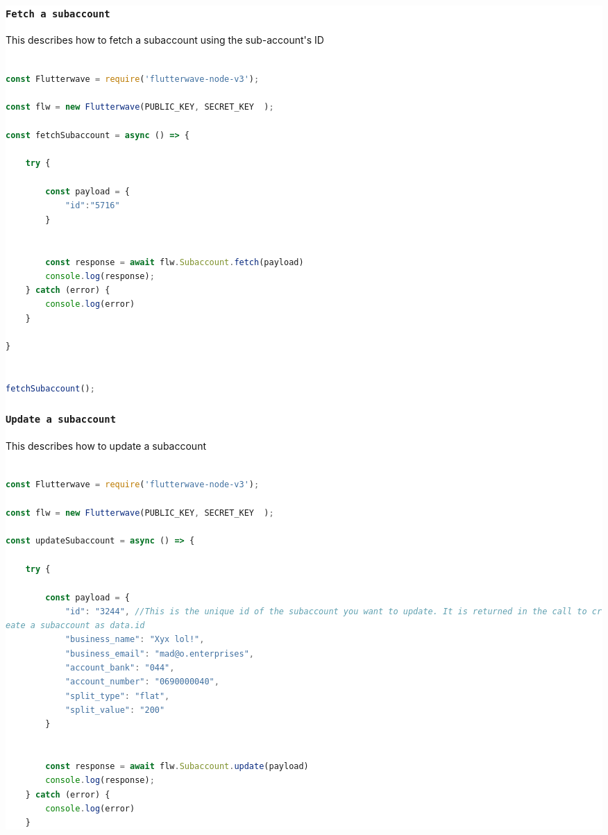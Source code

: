 

###  ```Fetch a subaccount```

This describes  how to fetch a subaccount using the sub-account's ID

```javascript

const Flutterwave = require('flutterwave-node-v3');

const flw = new Flutterwave(PUBLIC_KEY, SECRET_KEY  );

const fetchSubaccount = async () => {

    try {

        const payload = {
            "id":"5716"
        }
        

        const response = await flw.Subaccount.fetch(payload)
        console.log(response);
    } catch (error) {
        console.log(error)
    }

}


fetchSubaccount();

```



###  ```Update a subaccount```

This describes  how to update a subaccount

```javascript

const Flutterwave = require('flutterwave-node-v3');

const flw = new Flutterwave(PUBLIC_KEY, SECRET_KEY  );

const updateSubaccount = async () => {

    try {

        const payload = {
            "id": "3244", //This is the unique id of the subaccount you want to update. It is returned in the call to create a subaccount as data.id
            "business_name": "Xyx lol!",
            "business_email": "mad@o.enterprises",
            "account_bank": "044",
            "account_number": "0690000040",
            "split_type": "flat",
            "split_value": "200"
        }


        const response = await flw.Subaccount.update(payload)
        console.log(response);
    } catch (error) {
        console.log(error)
    }
```